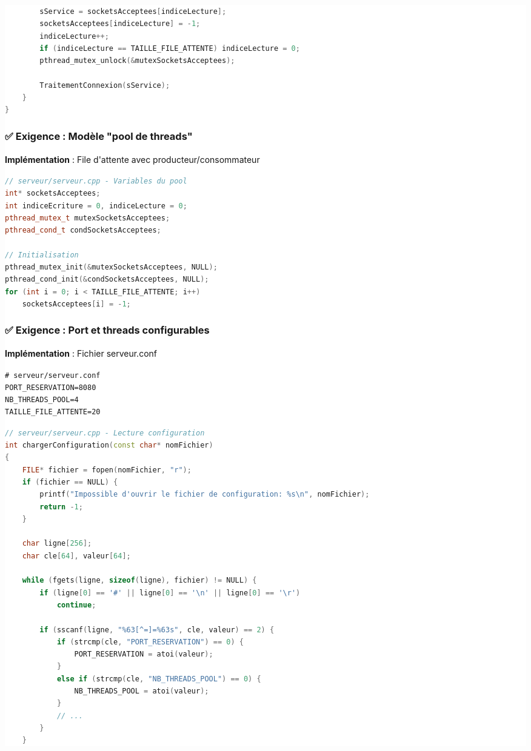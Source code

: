 ```cpp
        sService = socketsAcceptees[indiceLecture];
        socketsAcceptees[indiceLecture] = -1;
        indiceLecture++;
        if (indiceLecture == TAILLE_FILE_ATTENTE) indiceLecture = 0;
        pthread_mutex_unlock(&mutexSocketsAcceptees);
        
        TraitementConnexion(sService);
    }
}
```

### ✅ Exigence : Modèle "pool de threads"
**Implémentation** : File d'attente avec producteur/consommateur

```cpp
// serveur/serveur.cpp - Variables du pool
int* socketsAcceptees;
int indiceEcriture = 0, indiceLecture = 0;
pthread_mutex_t mutexSocketsAcceptees;
pthread_cond_t condSocketsAcceptees;

// Initialisation
pthread_mutex_init(&mutexSocketsAcceptees, NULL);
pthread_cond_init(&condSocketsAcceptees, NULL);
for (int i = 0; i < TAILLE_FILE_ATTENTE; i++)
    socketsAcceptees[i] = -1;
```

### ✅ Exigence : Port et threads configurables
**Implémentation** : Fichier serveur.conf

```properties
# serveur/serveur.conf
PORT_RESERVATION=8080
NB_THREADS_POOL=4
TAILLE_FILE_ATTENTE=20
```

```cpp
// serveur/serveur.cpp - Lecture configuration
int chargerConfiguration(const char* nomFichier)
{
    FILE* fichier = fopen(nomFichier, "r");
    if (fichier == NULL) {
        printf("Impossible d'ouvrir le fichier de configuration: %s\n", nomFichier);
        return -1;
    }
    
    char ligne[256];
    char cle[64], valeur[64];
    
    while (fgets(ligne, sizeof(ligne), fichier) != NULL) {
        if (ligne[0] == '#' || ligne[0] == '\n' || ligne[0] == '\r')
            continue;
            
        if (sscanf(ligne, "%63[^=]=%63s", cle, valeur) == 2) {
            if (strcmp(cle, "PORT_RESERVATION") == 0) {
                PORT_RESERVATION = atoi(valeur);
            }
            else if (strcmp(cle, "NB_THREADS_POOL") == 0) {
                NB_THREADS_POOL = atoi(valeur);
            }
            // ...
        }
    }
```